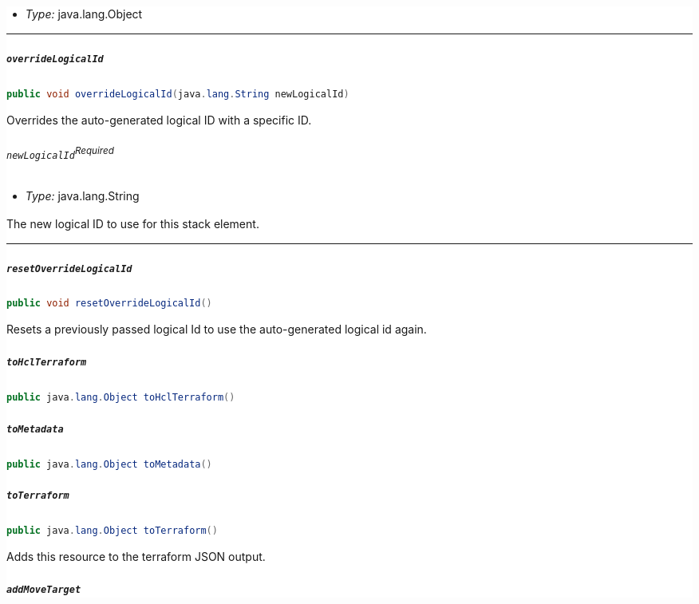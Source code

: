 - *Type:* java.lang.Object

---

##### `overrideLogicalId` <a name="overrideLogicalId" id="@cdktf/provider-datadog.dashboardList.DashboardList.overrideLogicalId"></a>

```java
public void overrideLogicalId(java.lang.String newLogicalId)
```

Overrides the auto-generated logical ID with a specific ID.

###### `newLogicalId`<sup>Required</sup> <a name="newLogicalId" id="@cdktf/provider-datadog.dashboardList.DashboardList.overrideLogicalId.parameter.newLogicalId"></a>

- *Type:* java.lang.String

The new logical ID to use for this stack element.

---

##### `resetOverrideLogicalId` <a name="resetOverrideLogicalId" id="@cdktf/provider-datadog.dashboardList.DashboardList.resetOverrideLogicalId"></a>

```java
public void resetOverrideLogicalId()
```

Resets a previously passed logical Id to use the auto-generated logical id again.

##### `toHclTerraform` <a name="toHclTerraform" id="@cdktf/provider-datadog.dashboardList.DashboardList.toHclTerraform"></a>

```java
public java.lang.Object toHclTerraform()
```

##### `toMetadata` <a name="toMetadata" id="@cdktf/provider-datadog.dashboardList.DashboardList.toMetadata"></a>

```java
public java.lang.Object toMetadata()
```

##### `toTerraform` <a name="toTerraform" id="@cdktf/provider-datadog.dashboardList.DashboardList.toTerraform"></a>

```java
public java.lang.Object toTerraform()
```

Adds this resource to the terraform JSON output.

##### `addMoveTarget` <a name="addMoveTarget" id="@cdktf/provider-datadog.dashboardList.DashboardList.addMoveTarget"></a>
